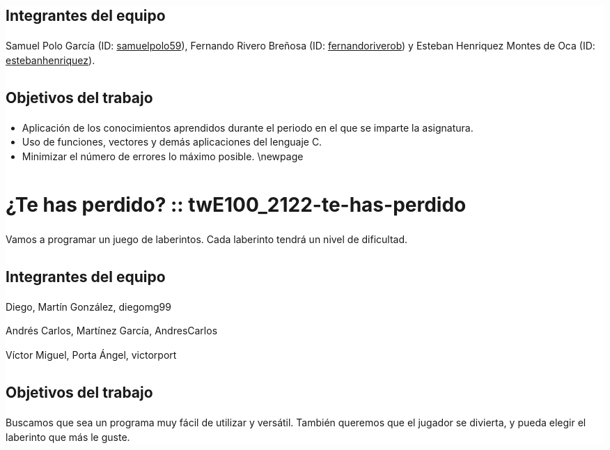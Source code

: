 ## Integrantes del equipo
Samuel Polo García (ID: [samuelpolo59](https://github.com/samuelpolo59)), Fernando Rivero Breñosa (ID: [fernandoriverob](https://github.com/fernandoriverob)) y Esteban Henriquez Montes de Oca (ID: [estebanhenriquez](https://github.com/estebanhenriquez)).

## Objetivos del trabajo
- Aplicación de los conocimientos aprendidos durante el periodo en el que se imparte la asignatura.
- Uso de funciones, vectores y demás aplicaciones del lenguaje C. 
- Minimizar el número de errores lo máximo posible.
\newpage

# ¿Te has perdido? :: twE100_2122-te-has-perdido

Vamos a programar un juego de laberintos.
Cada laberinto tendrá un nivel de dificultad.

## Integrantes del equipo

Diego, Martín González, diegomg99

Andrés Carlos, Martínez García, AndresCarlos

Víctor Miguel, Porta Ángel, victorport

## Objetivos del trabajo

Buscamos que sea un programa muy fácil de utilizar y versátil.
También queremos que el jugador se divierta, y pueda elegir el laberinto que más le guste.
